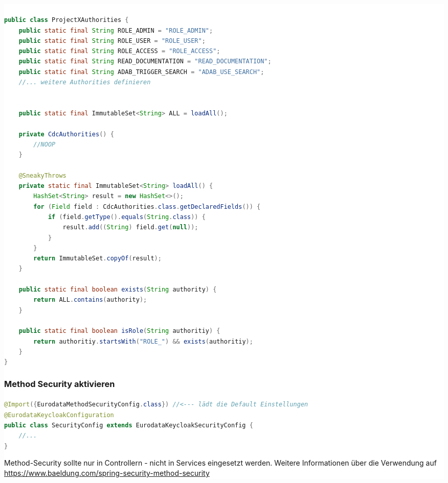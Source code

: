 ```java

public class ProjectXAuthorities {
    public static final String ROLE_ADMIN = "ROLE_ADMIN";
    public static final String ROLE_USER = "ROLE_USER";
    public static final String ROLE_ACCESS = "ROLE_ACCESS";
    public static final String READ_DOCUMENTATION = "READ_DOCUMENTATION";
    public static final String ADAB_TRIGGER_SEARCH = "ADAB_USE_SEARCH";
    //... weitere Authorities definieren
    

    public static final ImmutableSet<String> ALL = loadAll();

    private CdcAuthorities() {
        //NOOP
    }

    @SneakyThrows
    private static final ImmutableSet<String> loadAll() {
        HashSet<String> result = new HashSet<>();
        for (Field field : CdcAuthorities.class.getDeclaredFields()) {
            if (field.getType().equals(String.class)) {
                result.add((String) field.get(null));
            }
        }
        return ImmutableSet.copyOf(result);
    }

    public static final boolean exists(String authority) {
        return ALL.contains(authority);
    }

    public static final boolean isRole(String authoritiy) {
        return authoritiy.startsWith("ROLE_") && exists(authoritiy);
    }
}
```


### Method Security aktivieren

```java
@Import({EurodataMethodSecurityConfig.class}) //<--- lädt die Default Einstellungen
@EurodataKeycloakConfiguration
public class SecurityConfig extends EurodataKeycloakSecurityConfig {
    //...
}
```

Method-Security sollte nur in Controllern - nicht in Services eingesetzt werden. Weitere Informationen über die
Verwendung auf https://www.baeldung.com/spring-security-method-security
